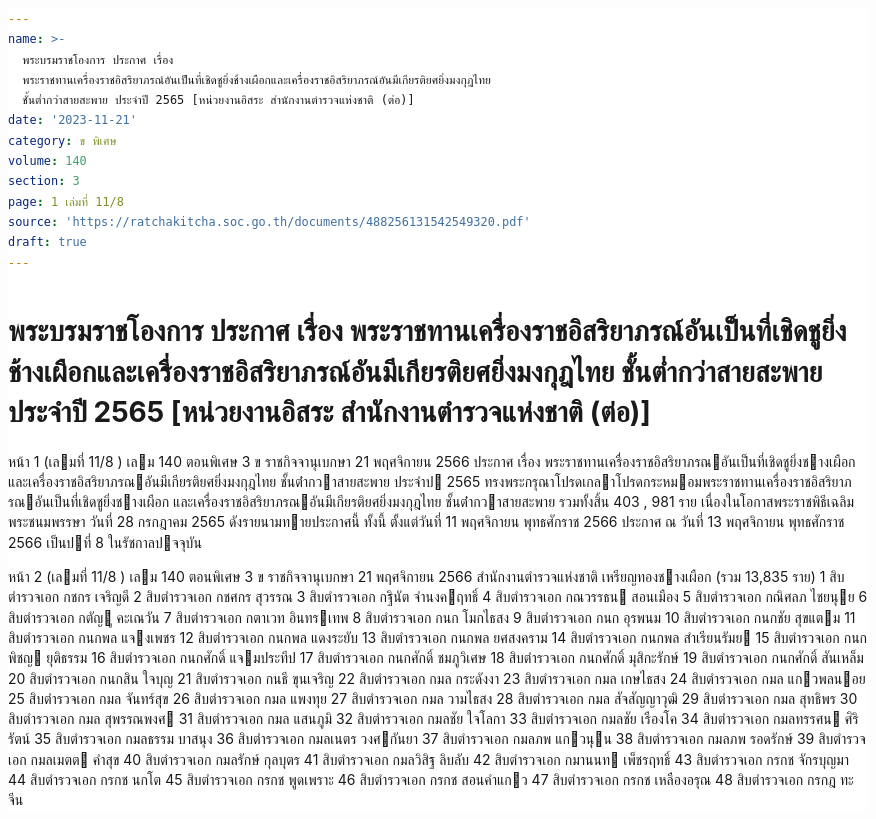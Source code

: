 ```yaml
---
name: >-
  พระบรมราชโองการ ประกาศ เรื่อง
  พระราชทานเครื่องราชอิสริยาภรณ์อันเป็นที่เชิดชูยิ่งช้างเผือกและเครื่องราชอิสริยาภรณ์อันมีเกียรติยศยิ่งมงกุฎไทย
  ชั้นต่ำกว่าสายสะพาย ประจำปี 2565 [หน่วยงานอิสระ สำนักงานตำรวจแห่งชาติ (ต่อ)]
date: '2023-11-21'
category: ข พิเศษ
volume: 140
section: 3
page: 1 เล่มที่ 11/8
source: 'https://ratchakitcha.soc.go.th/documents/488256131542549320.pdf'
draft: true
---
```


# พระบรมราชโองการ ประกาศ เรื่อง พระราชทานเครื่องราชอิสริยาภรณ์อันเป็นที่เชิดชูยิ่งช้างเผือกและเครื่องราชอิสริยาภรณ์อันมีเกียรติยศยิ่งมงกุฎไทย ชั้นต่ำกว่าสายสะพาย ประจำปี 2565 [หน่วยงานอิสระ สำนักงานตำรวจแห่งชาติ (ต่อ)]

หน้า 1 (เลมที่ 11/8 ) เลม 140 ตอนพิเศษ 3 ข ราชกิจจานุเบกษา 21 พฤศจิกายน 2566 ประกาศ เรื่อง พระราชทานเครื่องราชอิสริยาภรณอันเป็นที่เชิดชูยิ่งชางเผือก และเครื่องราชอิสริยาภรณอันมีเกียรติยศยิ่งมงกุฎไทย ชั้นต่ํากวาสายสะพาย ประจําป 2565 ทรงพระกรุณาโปรดเกลาโปรดกระหมอมพระราชทานเครื่องราชอิสริยาภรณอันเป็นที่เชิดชูยิ่งชางเผือก และเครื่องราชอิสริยาภรณอันมีเกียรติยศยิ่งมงกุฎไทย ชั้นต่ํากวาสายสะพาย รวมทั้งสิ้น 403 , 981 ราย เนื่องในโอกาสพระราชพิธีเฉลิมพระชนมพรรษา วันที่ 28 กรกฎาคม 2565 ดังรายนามทายประกาศนี้ ทั้งนี้ ตั้งแต่วันที่ 11 พฤศจิกายน พุทธศักราช 2566 ประกาศ ณ วันที่ 13 พฤศจิกายน พุทธศักราช 2566 เป็นปที่ 8 ในรัชกาลปจจุบัน

หน้า 2 (เลมที่ 11/8 ) เลม 140 ตอนพิเศษ 3 ข ราชกิจจานุเบกษา 21 พฤศจิกายน 2566 สํานักงานตํารวจแห่งชาติ เหรียญทองชางเผือก (รวม 13,835 ราย) 1 สิบตํารวจเอก กชกร เจริญดี 2 สิบตํารวจเอก กชศกร สุวรรณ 3 สิบตํารวจเอก กฐินัต จํานงคฤทธิ์ 4 สิบตํารวจเอก กณวรรธน สอนเมือง 5 สิบตํารวจเอก กณิศลภ ไชยนุย 6 สิบตํารวจเอก กตัญู คะเณวัน 7 สิบตํารวจเอก กตาเวท อินทรเทพ 8 สิบตํารวจเอก กนก โมกไธสง 9 สิบตํารวจเอก กนก อุรพนม 10 สิบตํารวจเอก กนกชัย สุขแตม 11 สิบตํารวจเอก กนกพล แจงเพชร 12 สิบตํารวจเอก กนกพล แดงระยับ 13 สิบตํารวจเอก กนกพล ยศสงคราม 14 สิบตํารวจเอก กนกพล สําเรียนรัมย 15 สิบตํารวจเอก กนกพิชญ ยุติธรรม 16 สิบตํารวจเอก กนกศักดิ์ แจมประทีป 17 สิบตํารวจเอก กนกศักดิ์ ชมภูวิเศษ 18 สิบตํารวจเอก กนกศักดิ์ มุสิกะรักษ์ 19 สิบตํารวจเอก กนกศักดิ์ สันเหล็ม 20 สิบตํารวจเอก กนกสิน ใจบุญ 21 สิบตํารวจเอก กนธี ขุนเจริญ 22 สิบตํารวจเอก กมล กระดังงา 23 สิบตํารวจเอก กมล เกษไธสง 24 สิบตํารวจเอก กมล แกวพลนอย 25 สิบตํารวจเอก กมล จันทร์สุข 26 สิบตํารวจเอก กมล แพงทุย 27 สิบตํารวจเอก กมล วามไธสง 28 สิบตํารวจเอก กมล สัจสัญญาวุฒิ 29 สิบตํารวจเอก กมล สุทธิพร 30 สิบตํารวจเอก กมล สุพรรณพงศ 31 สิบตํารวจเอก กมล แสนภูมิ 32 สิบตํารวจเอก กมลชัย ใจโลกา 33 สิบตํารวจเอก กมลชัย เรืองโค 34 สิบตํารวจเอก กมลทรรศน ศิริรัตน์ 35 สิบตํารวจเอก กมลธรรม บาสนุง 36 สิบตํารวจเอก กมลเนตร วงศกันยา 37 สิบตํารวจเอก กมลภพ แกวนุน 38 สิบตํารวจเอก กมลภพ รอดรักษ์ 39 สิบตํารวจเอก กมลเมตต คําสุข 40 สิบตํารวจเอก กมลรักษ์ กุลบุตร 41 สิบตํารวจเอก กมลวิสิฐ ลิบลับ 42 สิบตํารวจเอก กมานนท เพ็ชรฤทธิ์ 43 สิบตํารวจเอก กรกช จักรบุญมา 44 สิบตํารวจเอก กรกช นกโต 45 สิบตํารวจเอก กรกช พูดเพราะ 46 สิบตํารวจเอก กรกช สอนคําแกว 47 สิบตํารวจเอก กรกช เหลืองอรุณ 48 สิบตํารวจเอก กรกฎ ทะจีน
